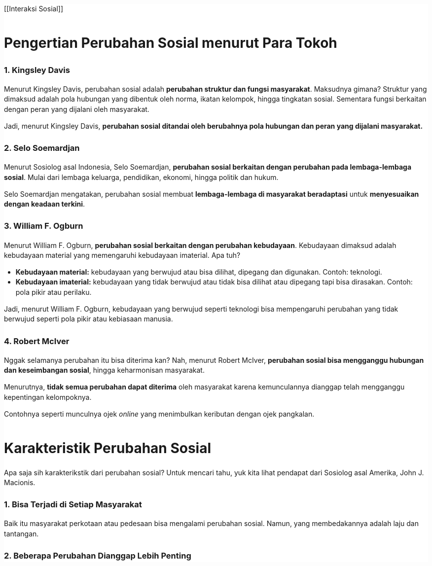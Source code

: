 [[Interaksi Sosial]]
# Pengertian Perubahan Sosial menurut Para Tokoh
### **1. Kingsley Davis**

Menurut Kingsley Davis, perubahan sosial adalah **perubahan struktur dan fungsi masyarakat**. Maksudnya gimana? Struktur yang dimaksud adalah pola hubungan yang dibentuk oleh norma, ikatan kelompok, hingga tingkatan sosial. Sementara fungsi berkaitan dengan peran yang dijalani oleh masyarakat.

Jadi, menurut Kingsley Davis, **perubahan sosial ditandai oleh berubahnya pola hubungan dan peran yang dijalani masyarakat.**

### **2. Selo Soemardjan**

Menurut Sosiolog asal Indonesia, Selo Soemardjan, **perubahan sosial berkaitan dengan perubahan pada lembaga-lembaga sosial**. Mulai dari lembaga keluarga, pendidikan, ekonomi, hingga politik dan hukum.

Selo Soemardjan mengatakan, perubahan sosial membuat **lembaga-lembaga di masyarakat beradaptasi** untuk **menyesuaikan dengan keadaan terkini**.
### **3. William F. Ogburn**

Menurut William F. Ogburn, **perubahan sosial berkaitan dengan perubahan kebudayaan**. Kebudayaan dimaksud adalah kebudayaan material yang memengaruhi kebudayaan imaterial. Apa tuh?

- **Kebudayaan material:** kebudayaan yang berwujud atau bisa dilihat, dipegang dan digunakan. Contoh: teknologi.
- **Kebudayaan imaterial:** kebudayaan yang tidak berwujud atau tidak bisa dilihat atau dipegang tapi bisa dirasakan. Contoh: pola pikir atau perilaku.

Jadi, menurut William F. Ogburn, kebudayaan yang berwujud seperti teknologi bisa mempengaruhi perubahan yang tidak berwujud seperti pola pikir atau kebiasaan manusia.
### **4. Robert McIver**

Nggak selamanya perubahan itu bisa diterima kan? Nah, menurut Robert McIver, **perubahan sosial bisa mengganggu hubungan dan keseimbangan sosial**, hingga keharmonisan masyarakat.

Menurutnya, **tidak semua perubahan dapat diterima** oleh masyarakat karena kemunculannya dianggap telah mengganggu kepentingan kelompoknya.

Contohnya seperti munculnya ojek _online_ yang menimbulkan keributan dengan ojek pangkalan.
# Karakteristik Perubahan Sosial
Apa saja sih karakterikstik dari perubahan sosial? Untuk mencari tahu, yuk kita lihat pendapat dari Sosiolog asal Amerika, John J. Macionis.

### **1. Bisa Terjadi di Setiap Masyarakat**

Baik itu masyarakat perkotaan atau pedesaan bisa mengalami perubahan sosial. Namun, yang membedakannya adalah laju dan tantangan.

### **2. Beberapa Perubahan Dianggap Lebih Penting**
